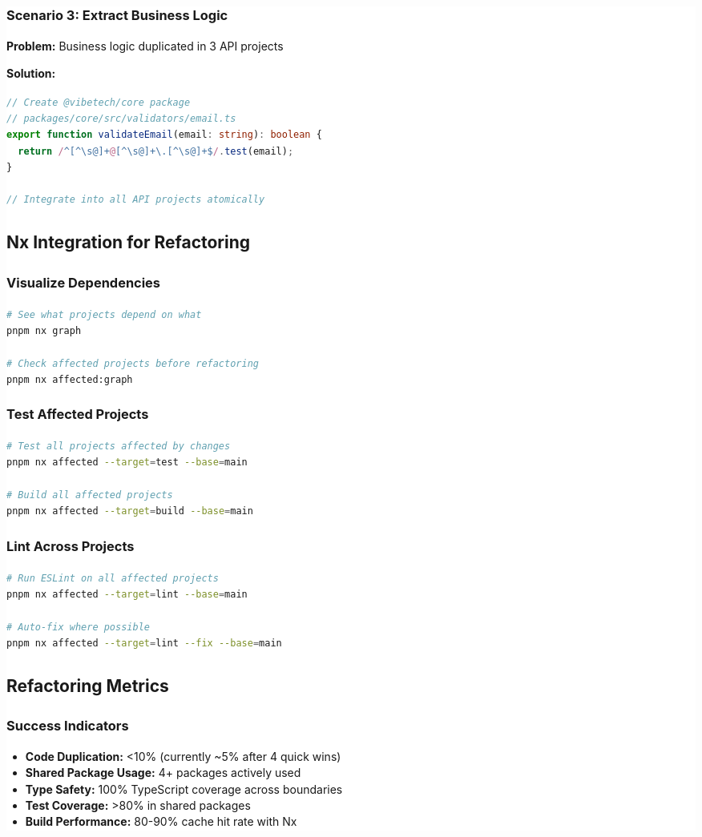 ### Scenario 3: Extract Business Logic

**Problem:** Business logic duplicated in 3 API projects

**Solution:**
```typescript
// Create @vibetech/core package
// packages/core/src/validators/email.ts
export function validateEmail(email: string): boolean {
  return /^[^\s@]+@[^\s@]+\.[^\s@]+$/.test(email);
}

// Integrate into all API projects atomically
```

## Nx Integration for Refactoring

### Visualize Dependencies

```bash
# See what projects depend on what
pnpm nx graph

# Check affected projects before refactoring
pnpm nx affected:graph
```

### Test Affected Projects

```bash
# Test all projects affected by changes
pnpm nx affected --target=test --base=main

# Build all affected projects
pnpm nx affected --target=build --base=main
```

### Lint Across Projects

```bash
# Run ESLint on all affected projects
pnpm nx affected --target=lint --base=main

# Auto-fix where possible
pnpm nx affected --target=lint --fix --base=main
```

## Refactoring Metrics

### Success Indicators
- **Code Duplication:** <10% (currently ~5% after 4 quick wins)
- **Shared Package Usage:** 4+ packages actively used
- **Type Safety:** 100% TypeScript coverage across boundaries
- **Test Coverage:** >80% in shared packages
- **Build Performance:** 80-90% cache hit rate with Nx

